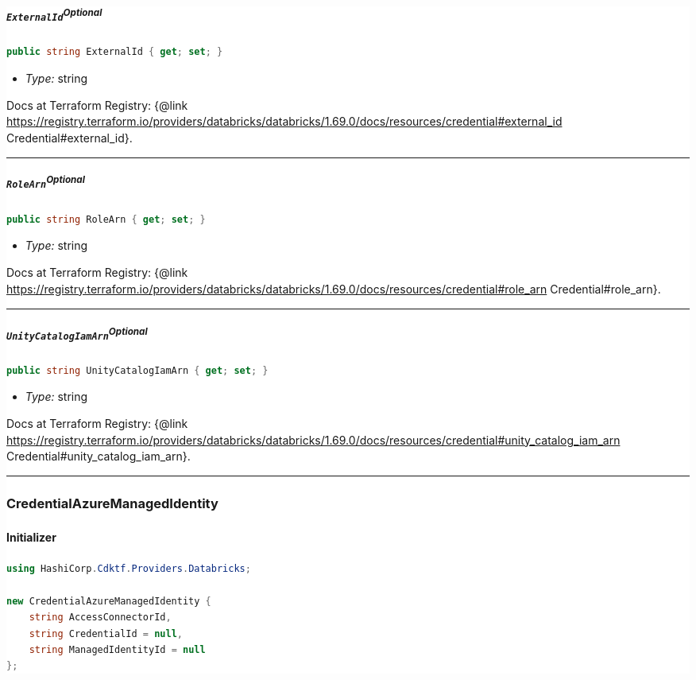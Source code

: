 
##### `ExternalId`<sup>Optional</sup> <a name="ExternalId" id="@cdktf/provider-databricks.credential.CredentialAwsIamRole.property.externalId"></a>

```csharp
public string ExternalId { get; set; }
```

- *Type:* string

Docs at Terraform Registry: {@link https://registry.terraform.io/providers/databricks/databricks/1.69.0/docs/resources/credential#external_id Credential#external_id}.

---

##### `RoleArn`<sup>Optional</sup> <a name="RoleArn" id="@cdktf/provider-databricks.credential.CredentialAwsIamRole.property.roleArn"></a>

```csharp
public string RoleArn { get; set; }
```

- *Type:* string

Docs at Terraform Registry: {@link https://registry.terraform.io/providers/databricks/databricks/1.69.0/docs/resources/credential#role_arn Credential#role_arn}.

---

##### `UnityCatalogIamArn`<sup>Optional</sup> <a name="UnityCatalogIamArn" id="@cdktf/provider-databricks.credential.CredentialAwsIamRole.property.unityCatalogIamArn"></a>

```csharp
public string UnityCatalogIamArn { get; set; }
```

- *Type:* string

Docs at Terraform Registry: {@link https://registry.terraform.io/providers/databricks/databricks/1.69.0/docs/resources/credential#unity_catalog_iam_arn Credential#unity_catalog_iam_arn}.

---

### CredentialAzureManagedIdentity <a name="CredentialAzureManagedIdentity" id="@cdktf/provider-databricks.credential.CredentialAzureManagedIdentity"></a>

#### Initializer <a name="Initializer" id="@cdktf/provider-databricks.credential.CredentialAzureManagedIdentity.Initializer"></a>

```csharp
using HashiCorp.Cdktf.Providers.Databricks;

new CredentialAzureManagedIdentity {
    string AccessConnectorId,
    string CredentialId = null,
    string ManagedIdentityId = null
};
```
